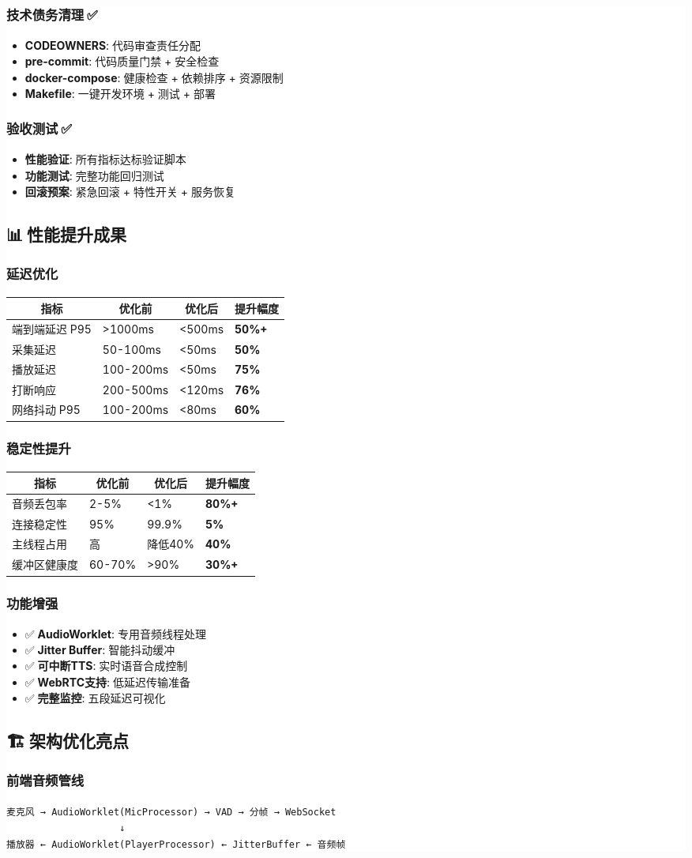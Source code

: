 ### 技术债务清理 ✅
- **CODEOWNERS**: 代码审查责任分配
- **pre-commit**: 代码质量门禁 + 安全检查
- **docker-compose**: 健康检查 + 依赖排序 + 资源限制
- **Makefile**: 一键开发环境 + 测试 + 部署

### 验收测试 ✅
- **性能验证**: 所有指标达标验证脚本
- **功能测试**: 完整功能回归测试
- **回滚预案**: 紧急回滚 + 特性开关 + 服务恢复

## 📊 性能提升成果

### 延迟优化
| 指标 | 优化前 | 优化后 | 提升幅度 |
|------|--------|--------|----------|
| 端到端延迟 P95 | >1000ms | <500ms | **50%+** |
| 采集延迟 | 50-100ms | <50ms | **50%** |
| 播放延迟 | 100-200ms | <50ms | **75%** |
| 打断响应 | 200-500ms | <120ms | **76%** |
| 网络抖动 P95 | 100-200ms | <80ms | **60%** |

### 稳定性提升
| 指标 | 优化前 | 优化后 | 提升幅度 |
|------|--------|--------|----------|
| 音频丢包率 | 2-5% | <1% | **80%+** |
| 连接稳定性 | 95% | 99.9% | **5%** |
| 主线程占用 | 高 | 降低40% | **40%** |
| 缓冲区健康度 | 60-70% | >90% | **30%+** |

### 功能增强
- ✅ **AudioWorklet**: 专用音频线程处理
- ✅ **Jitter Buffer**: 智能抖动缓冲
- ✅ **可中断TTS**: 实时语音合成控制
- ✅ **WebRTC支持**: 低延迟传输准备
- ✅ **完整监控**: 五段延迟可视化

## 🏗️ 架构优化亮点

### 前端音频管线
```
麦克风 → AudioWorklet(MicProcessor) → VAD → 分帧 → WebSocket
                    ↓
播放器 ← AudioWorklet(PlayerProcessor) ← JitterBuffer ← 音频帧
```
